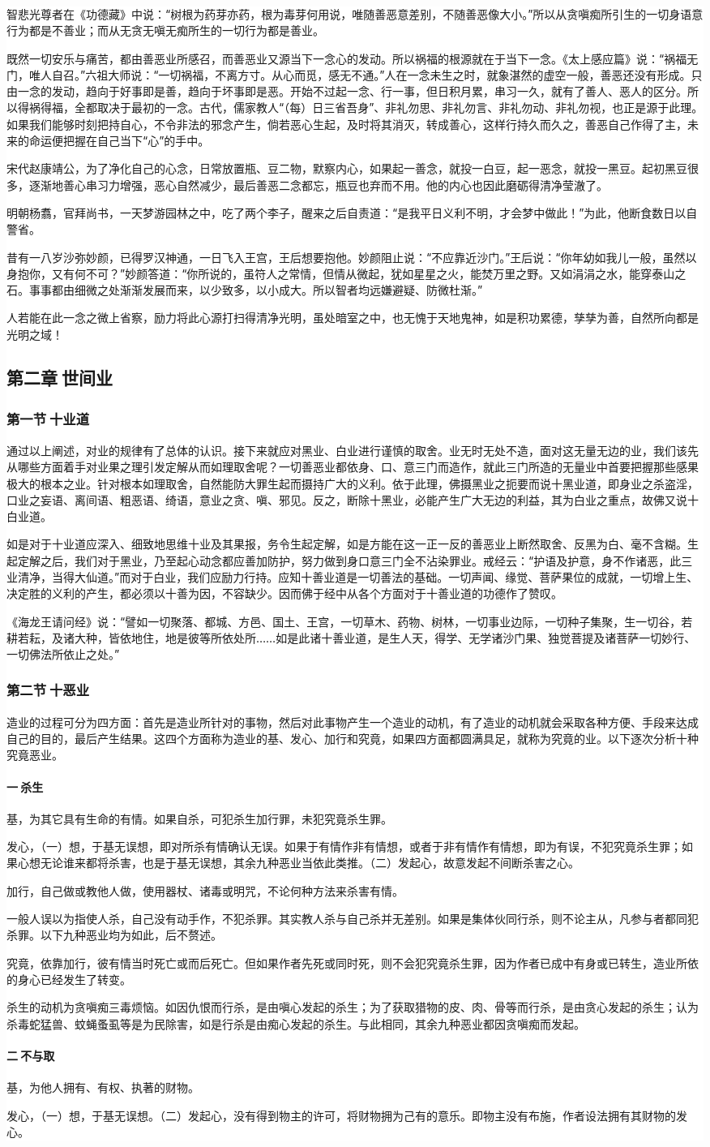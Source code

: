 智悲光尊者在《功德藏》中说：“树根为药芽亦药，根为毒芽何用说，唯随善恶意差别，不随善恶像大小。”所以从贪嗔痴所引生的一切身语意行为都是不善业；而从无贪无嗔无痴所生的一切行为都是善业。

既然一切安乐与痛苦，都由善恶业所感召，而善恶业又源当下一念心的发动。所以祸福的根源就在于当下一念。《太上感应篇》说：“祸福无门，唯人自召。”六祖大师说：“一切祸福，不离方寸。从心而觅，感无不通。”人在一念未生之时，就象湛然的虚空一般，善恶还没有形成。只由一念的发动，趋向于好事即是善，趋向于坏事即是恶。开始不过起一念、行一事，但日积月累，串习一久，就有了善人、恶人的区分。所以得祸得福，全都取决于最初的一念。古代，儒家教人“（每）日三省吾身”、非礼勿思、非礼勿言、非礼勿动、非礼勿视，也正是源于此理。如果我们能够时刻把持自心，不令非法的邪念产生，倘若恶心生起，及时将其消灭，转成善心，这样行持久而久之，善恶自己作得了主，未来的命运便把握在自己当下“心”的手中。

宋代赵康靖公，为了净化自己的心念，日常放置瓶、豆二物，默察内心，如果起一善念，就投一白豆，起一恶念，就投一黑豆。起初黑豆很多，逐渐地善心串习力增强，恶心自然减少，最后善恶二念都忘，瓶豆也弃而不用。他的内心也因此磨砺得清净莹澈了。

明朝杨翥，官拜尚书，一天梦游园林之中，吃了两个李子，醒来之后自责道：“是我平日义利不明，才会梦中做此！”为此，他断食数日以自警省。

昔有一八岁沙弥妙颜，已得罗汉神通，一日飞入王宫，王后想要抱他。妙颜阻止说：“不应靠近沙门。”王后说：“你年幼如我儿一般，虽然以身抱你，又有何不可？”妙颜答道：“你所说的，虽符人之常情，但情从微起，犹如星星之火，能焚万里之野。又如涓涓之水，能穿泰山之石。事事都由细微之处渐渐发展而来，以少致多，以小成大。所以智者均远嫌避疑、防微杜渐。”

人若能在此一念之微上省察，励力将此心源打扫得清净光明，虽处暗室之中，也无愧于天地鬼神，如是积功累德，孳孳为善，自然所向都是光明之域！

## 第二章 世间业

### 第一节 十业道

通过以上阐述，对业的规律有了总体的认识。接下来就应对黑业、白业进行谨慎的取舍。业无时无处不造，面对这无量无边的业，我们该先从哪些方面着手对业果之理引发定解从而如理取舍呢？一切善恶业都依身、口、意三门而造作，就此三门所造的无量业中首要把握那些感果极大的根本之业。针对根本如理取舍，自然能防大罪生起而摄持广大的义利。依于此理，佛摄黑业之扼要而说十黑业道，即身业之杀盗淫，口业之妄语、离间语、粗恶语、绮语，意业之贪、嗔、邪见。反之，断除十黑业，必能产生广大无边的利益，其为白业之重点，故佛又说十白业道。

如是对于十业道应深入、细致地思维十业及其果报，务令生起定解，如是方能在这一正一反的善恶业上断然取舍、反黑为白、毫不含糊。生起定解之后，我们对于黑业，乃至起心动念都应善加防护，努力做到身口意三门全不沾染罪业。戒经云：“护语及护意，身不作诸恶，此三业清净，当得大仙道。”而对于白业，我们应励力行持。应知十善业道是一切善法的基础。一切声闻、缘觉、菩萨果位的成就，一切增上生、决定胜的义利的产生，都必须以十善为因，不容缺少。因而佛于经中从各个方面对于十善业道的功德作了赞叹。

《海龙王请问经》说：“譬如一切聚落、都城、方邑、国土、王宫，一切草木、药物、树林，一切事业边际，一切种子集聚，生一切谷，若耕若耘，及诸大种，皆依地住，地是彼等所依处所……如是此诸十善业道，是生人天，得学、无学诸沙门果、独觉菩提及诸菩萨一切妙行、一切佛法所依止之处。”

### 第二节 十恶业

造业的过程可分为四方面：首先是造业所针对的事物，然后对此事物产生一个造业的动机，有了造业的动机就会采取各种方便、手段来达成自己的目的，最后产生结果。这四个方面称为造业的基、发心、加行和究竟，如果四方面都圆满具足，就称为究竟的业。以下逐次分析十种究竟恶业。

#### 一 杀生

基，为其它具有生命的有情。如果自杀，可犯杀生加行罪，未犯究竟杀生罪。

发心，（一）想，于基无误想，即对所杀有情确认无误。如果于有情作非有情想，或者于非有情作有情想，即为有误，不犯究竟杀生罪；如果心想无论谁来都将杀害，也是于基无误想，其余九种恶业当依此类推。（二）发起心，故意发起不间断杀害之心。

加行，自己做或教他人做，使用器杖、诸毒或明咒，不论何种方法来杀害有情。

一般人误以为指使人杀，自己没有动手作，不犯杀罪。其实教人杀与自己杀并无差别。如果是集体伙同行杀，则不论主从，凡参与者都同犯杀罪。以下九种恶业均为如此，后不赘述。

究竟，依靠加行，彼有情当时死亡或而后死亡。但如果作者先死或同时死，则不会犯究竟杀生罪，因为作者已成中有身或已转生，造业所依的身心已经发生了转变。

杀生的动机为贪嗔痴三毒烦恼。如因仇恨而行杀，是由嗔心发起的杀生；为了获取猎物的皮、肉、骨等而行杀，是由贪心发起的杀生；认为杀毒蛇猛兽、蚊蝇蚤虱等是为民除害，如是行杀是由痴心发起的杀生。与此相同，其余九种恶业都因贪嗔痴而发起。

#### 二 不与取

基，为他人拥有、有权、执著的财物。

发心，（一）想，于基无误想。（二）发起心，没有得到物主的许可，将财物拥为己有的意乐。即物主没有布施，作者设法拥有其财物的发心。
